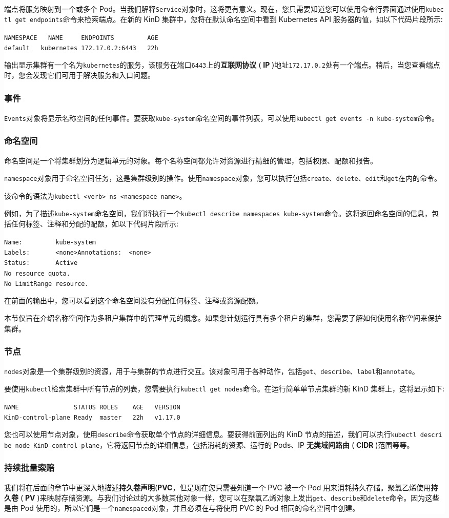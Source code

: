端点将服务映射到一个或多个 Pod。当我们解释`Service`对象时，这将更有意义。现在，您只需要知道您可以使用命令行界面通过使用`kubectl get endpoints`命令来检索端点。在新的 KinD 集群中，您将在默认命名空间中看到 Kubernetes API 服务器的值，如以下代码片段所示:

```
NAMESPACE   NAME     ENDPOINTS         AGE               
default   kubernetes 172.17.0.2:6443   22h                                
```

输出显示集群有一个名为`kubernetes`的服务，该服务在端口`6443`上的**互联网协议** ( **IP** )地址`172.17.0.2`处有一个端点。稍后，当您查看端点时，您会发现它们可用于解决服务和入口问题。

### 事件

`Events`对象将显示名称空间的任何事件。要获取`kube-system`命名空间的事件列表，可以使用`kubectl get events -n kube-system`命令。

### 命名空间

命名空间是一个将集群划分为逻辑单元的对象。每个名称空间都允许对资源进行精细的管理，包括权限、配额和报告。

`namespace`对象用于命名空间任务，这是集群级别的操作。使用`namespace`对象，您可以执行包括`create`、`delete`、`edit`和`get`在内的命令。

该命令的语法为`kubectl <verb> ns <namespace name>`。

例如，为了描述`kube-system`命名空间，我们将执行一个`kubectl describe namespaces kube-system`命令。这将返回命名空间的信息，包括任何标签、注释和分配的配额，如以下代码片段所示:

```
Name:         kube-system
Labels:       <none>Annotations:  <none>
Status:       Active
No resource quota.
No LimitRange resource.
```

在前面的输出中，您可以看到这个命名空间没有分配任何标签、注释或资源配额。

本节仅旨在介绍名称空间作为多租户集群中的管理单元的概念。如果您计划运行具有多个租户的集群，您需要了解如何使用名称空间来保护集群。

### 节点

`nodes`对象是一个集群级别的资源，用于与集群的节点进行交互。该对象可用于各种动作，包括`get`、`describe`、`label`和`annotate`。

要使用`kubectl`检索集群中所有节点的列表，您需要执行`kubectl get nodes`命令。在运行简单单节点集群的新 KinD 集群上，这将显示如下:

```
NAME               STATUS ROLES    AGE   VERSION
KinD-control-plane Ready  master   22h   v1.17.0
```

您也可以使用节点对象，使用`describe`命令获取单个节点的详细信息。要获得前面列出的 KinD 节点的描述，我们可以执行`kubectl describe node KinD-control-plane`，它将返回节点的详细信息，包括消耗的资源、运行的 Pods、IP **无类域间路由** ( **CIDR** )范围等等。

### 持续批量索赔

我们将在后面的章节中更深入地描述**持久卷声明**(**PVC**，但是现在您只需要知道一个 PVC 被一个 Pod 用来消耗持久存储。聚氯乙烯使用**持久卷** ( **PV** )来映射存储资源。与我们讨论过的大多数其他对象一样，您可以在聚氯乙烯对象上发出`get`、`describe`和`delete`命令。因为这些是由 Pod 使用的，所以它们是一个`namespaced`对象，并且必须在与将使用 PVC 的 Pod 相同的命名空间中创建。
